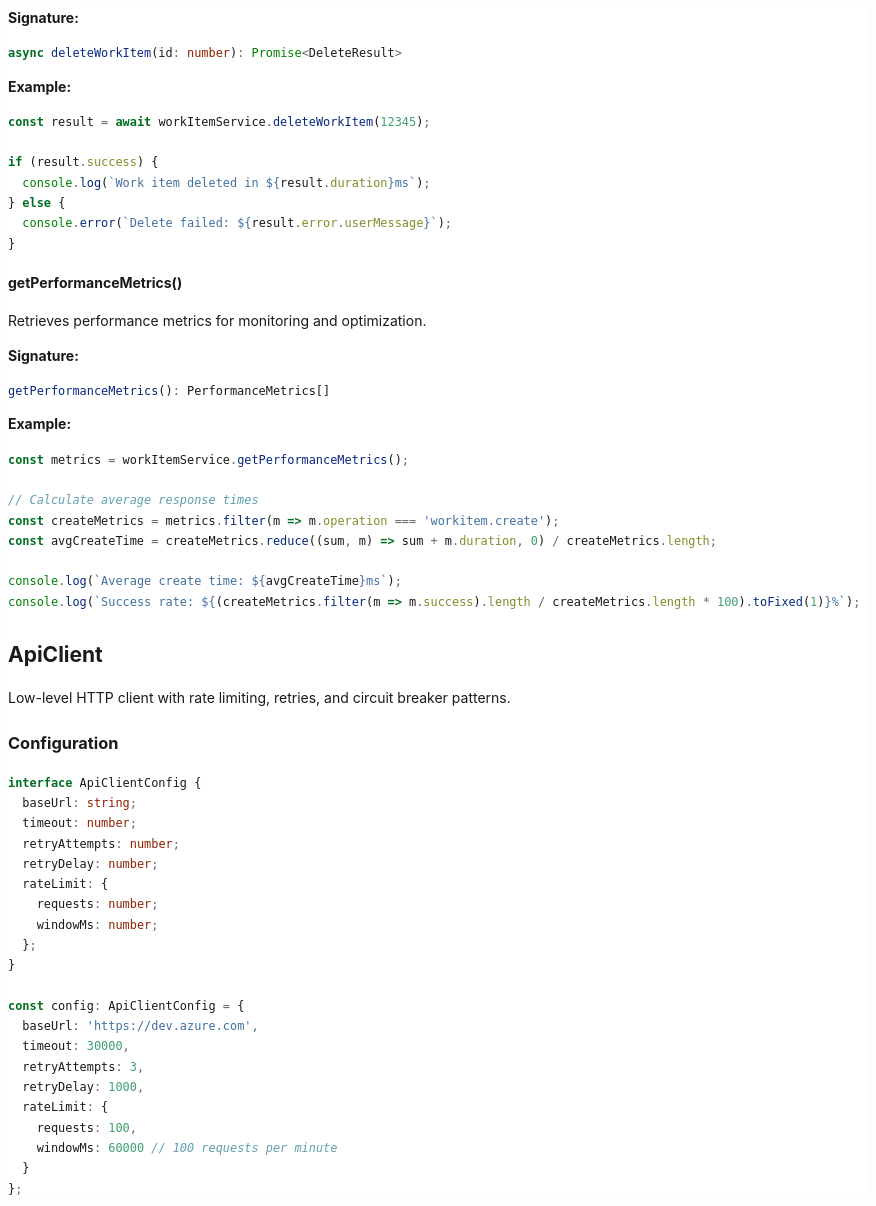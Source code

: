 **Signature:**
```typescript
async deleteWorkItem(id: number): Promise<DeleteResult>
```

**Example:**
```typescript
const result = await workItemService.deleteWorkItem(12345);

if (result.success) {
  console.log(`Work item deleted in ${result.duration}ms`);
} else {
  console.error(`Delete failed: ${result.error.userMessage}`);
}
```

#### getPerformanceMetrics()

Retrieves performance metrics for monitoring and optimization.

**Signature:**
```typescript
getPerformanceMetrics(): PerformanceMetrics[]
```

**Example:**
```typescript
const metrics = workItemService.getPerformanceMetrics();

// Calculate average response times
const createMetrics = metrics.filter(m => m.operation === 'workitem.create');
const avgCreateTime = createMetrics.reduce((sum, m) => sum + m.duration, 0) / createMetrics.length;

console.log(`Average create time: ${avgCreateTime}ms`);
console.log(`Success rate: ${(createMetrics.filter(m => m.success).length / createMetrics.length * 100).toFixed(1)}%`);
```

## ApiClient

Low-level HTTP client with rate limiting, retries, and circuit breaker patterns.

### Configuration

```typescript
interface ApiClientConfig {
  baseUrl: string;
  timeout: number;
  retryAttempts: number;
  retryDelay: number;
  rateLimit: {
    requests: number;
    windowMs: number;
  };
}

const config: ApiClientConfig = {
  baseUrl: 'https://dev.azure.com',
  timeout: 30000,
  retryAttempts: 3,
  retryDelay: 1000,
  rateLimit: {
    requests: 100,
    windowMs: 60000 // 100 requests per minute
  }
};
```
